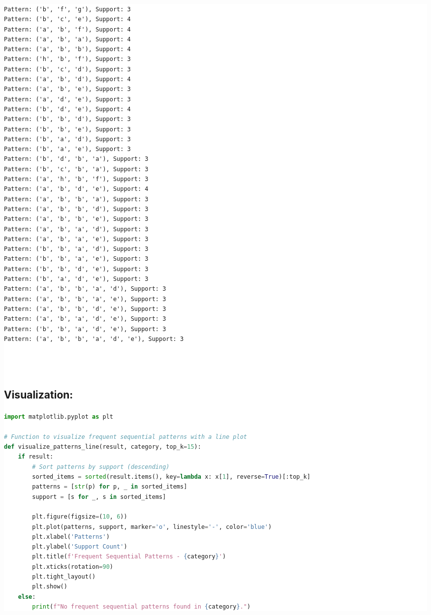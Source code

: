 ```
Pattern: ('b', 'f', 'g'), Support: 3
Pattern: ('b', 'c', 'e'), Support: 4
Pattern: ('a', 'b', 'f'), Support: 4
Pattern: ('a', 'b', 'a'), Support: 4
Pattern: ('a', 'b', 'b'), Support: 4
Pattern: ('h', 'b', 'f'), Support: 3
Pattern: ('b', 'c', 'd'), Support: 3
Pattern: ('a', 'b', 'd'), Support: 4
Pattern: ('a', 'b', 'e'), Support: 3
Pattern: ('a', 'd', 'e'), Support: 3
Pattern: ('b', 'd', 'e'), Support: 4
Pattern: ('b', 'b', 'd'), Support: 3
Pattern: ('b', 'b', 'e'), Support: 3
Pattern: ('b', 'a', 'd'), Support: 3
Pattern: ('b', 'a', 'e'), Support: 3
Pattern: ('b', 'd', 'b', 'a'), Support: 3
Pattern: ('b', 'c', 'b', 'a'), Support: 3
Pattern: ('a', 'h', 'b', 'f'), Support: 3
Pattern: ('a', 'b', 'd', 'e'), Support: 4
Pattern: ('a', 'b', 'b', 'a'), Support: 3
Pattern: ('a', 'b', 'b', 'd'), Support: 3
Pattern: ('a', 'b', 'b', 'e'), Support: 3
Pattern: ('a', 'b', 'a', 'd'), Support: 3
Pattern: ('a', 'b', 'a', 'e'), Support: 3
Pattern: ('b', 'b', 'a', 'd'), Support: 3
Pattern: ('b', 'b', 'a', 'e'), Support: 3
Pattern: ('b', 'b', 'd', 'e'), Support: 3
Pattern: ('b', 'a', 'd', 'e'), Support: 3
Pattern: ('a', 'b', 'b', 'a', 'd'), Support: 3
Pattern: ('a', 'b', 'b', 'a', 'e'), Support: 3
Pattern: ('a', 'b', 'b', 'd', 'e'), Support: 3
Pattern: ('a', 'b', 'a', 'd', 'e'), Support: 3
Pattern: ('b', 'b', 'a', 'd', 'e'), Support: 3
Pattern: ('a', 'b', 'b', 'a', 'd', 'e'), Support: 3




```
## Visualization:
```python
import matplotlib.pyplot as plt

# Function to visualize frequent sequential patterns with a line plot
def visualize_patterns_line(result, category, top_k=15):
    if result:
        # Sort patterns by support (descending)
        sorted_items = sorted(result.items(), key=lambda x: x[1], reverse=True)[:top_k]
        patterns = [str(p) for p, _ in sorted_items]
        support = [s for _, s in sorted_items]

        plt.figure(figsize=(10, 6))
        plt.plot(patterns, support, marker='o', linestyle='-', color='blue')
        plt.xlabel('Patterns')
        plt.ylabel('Support Count')
        plt.title(f'Frequent Sequential Patterns - {category}')
        plt.xticks(rotation=90)
        plt.tight_layout()
        plt.show()
    else:
        print(f"No frequent sequential patterns found in {category}.")

```